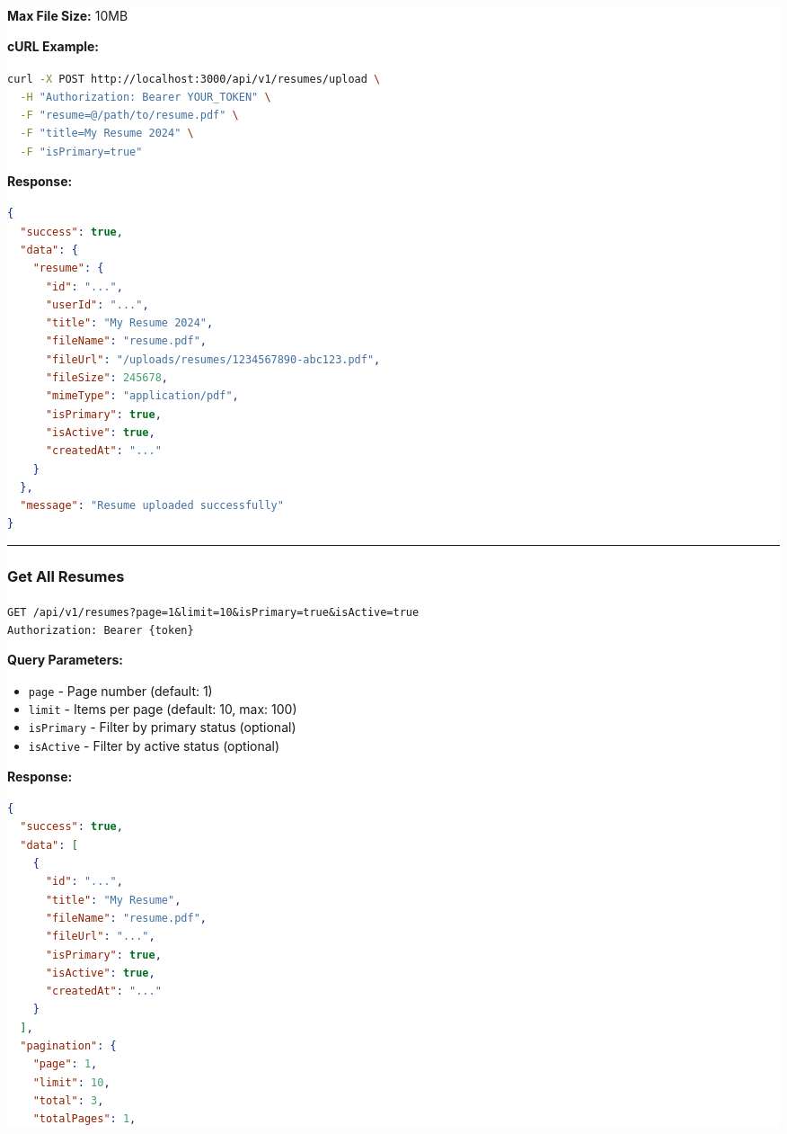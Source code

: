 **Max File Size:** 10MB

**cURL Example:**
```bash
curl -X POST http://localhost:3000/api/v1/resumes/upload \
  -H "Authorization: Bearer YOUR_TOKEN" \
  -F "resume=@/path/to/resume.pdf" \
  -F "title=My Resume 2024" \
  -F "isPrimary=true"
```

**Response:**
```json
{
  "success": true,
  "data": {
    "resume": {
      "id": "...",
      "userId": "...",
      "title": "My Resume 2024",
      "fileName": "resume.pdf",
      "fileUrl": "/uploads/resumes/1234567890-abc123.pdf",
      "fileSize": 245678,
      "mimeType": "application/pdf",
      "isPrimary": true,
      "isActive": true,
      "createdAt": "..."
    }
  },
  "message": "Resume uploaded successfully"
}
```

---

### Get All Resumes
```http
GET /api/v1/resumes?page=1&limit=10&isPrimary=true&isActive=true
Authorization: Bearer {token}
```

**Query Parameters:**
- `page` - Page number (default: 1)
- `limit` - Items per page (default: 10, max: 100)
- `isPrimary` - Filter by primary status (optional)
- `isActive` - Filter by active status (optional)

**Response:**
```json
{
  "success": true,
  "data": [
    {
      "id": "...",
      "title": "My Resume",
      "fileName": "resume.pdf",
      "fileUrl": "...",
      "isPrimary": true,
      "isActive": true,
      "createdAt": "..."
    }
  ],
  "pagination": {
    "page": 1,
    "limit": 10,
    "total": 3,
    "totalPages": 1,
```